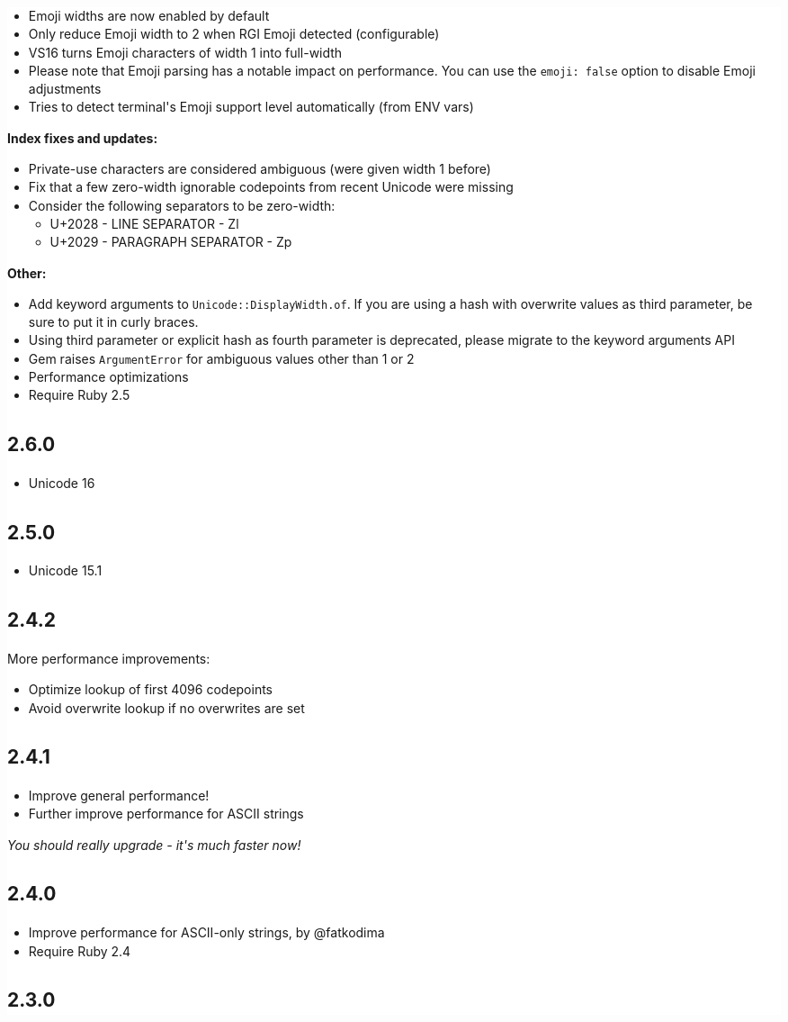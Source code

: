 - Emoji widths are now enabled by default
- Only reduce Emoji width to 2 when RGI Emoji detected (configurable)
- VS16 turns Emoji characters of width 1 into full-width
- Please note that Emoji parsing has a notable impact on performance.
  You can use the `emoji: false` option to disable Emoji adjustments
- Tries to detect terminal's Emoji support level automatically (from ENV vars)

**Index fixes and updates:**

- Private-use characters are considered ambiguous (were given width 1 before)
- Fix that a few zero-width ignorable codepoints from recent Unicode were missing
- Consider the following separators to be zero-width:
  - U+2028 - LINE SEPARATOR - Zl
  - U+2029 - PARAGRAPH SEPARATOR - Zp

**Other:**

- Add keyword arguments to `Unicode::DisplayWidth.of`. If you are using a hash
  with overwrite values as third parameter, be sure to put it in curly braces.
- Using third parameter or explicit hash as fourth parameter is deprecated,
  please migrate to the keyword arguments API
- Gem raises `ArgumentError` for ambiguous values other than 1 or 2
- Performance optimizations
- Require Ruby 2.5

## 2.6.0

- Unicode 16

## 2.5.0

- Unicode 15.1

## 2.4.2

More performance improvements:

- Optimize lookup of first 4096 codepoints
- Avoid overwrite lookup if no overwrites are set

## 2.4.1

- Improve general performance!
- Further improve performance for ASCII strings

*You should really upgrade - it's much faster now!*

## 2.4.0
- Improve performance for ASCII-only strings, by @fatkodima
- Require Ruby 2.4

## 2.3.0
